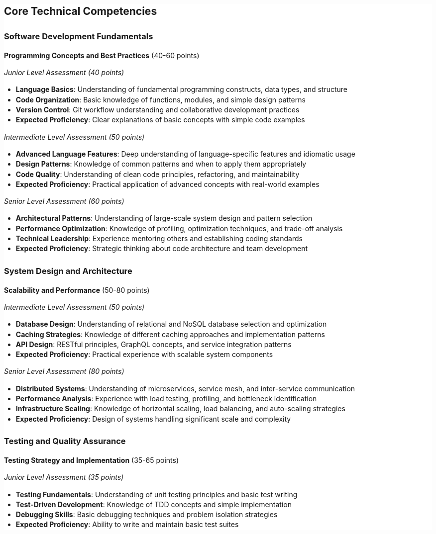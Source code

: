 
## Core Technical Competencies

### Software Development Fundamentals

**Programming Concepts and Best Practices** (40-60 points)

*Junior Level Assessment (40 points)*
- **Language Basics**: Understanding of fundamental programming constructs, data types, and structure
- **Code Organization**: Basic knowledge of functions, modules, and simple design patterns
- **Version Control**: Git workflow understanding and collaborative development practices
- **Expected Proficiency**: Clear explanations of basic concepts with simple code examples

*Intermediate Level Assessment (50 points)*
- **Advanced Language Features**: Deep understanding of language-specific features and idiomatic usage
- **Design Patterns**: Knowledge of common patterns and when to apply them appropriately
- **Code Quality**: Understanding of clean code principles, refactoring, and maintainability
- **Expected Proficiency**: Practical application of advanced concepts with real-world examples

*Senior Level Assessment (60 points)*
- **Architectural Patterns**: Understanding of large-scale system design and pattern selection
- **Performance Optimization**: Knowledge of profiling, optimization techniques, and trade-off analysis
- **Technical Leadership**: Experience mentoring others and establishing coding standards
- **Expected Proficiency**: Strategic thinking about code architecture and team development

### System Design and Architecture

**Scalability and Performance** (50-80 points)

*Intermediate Level Assessment (50 points)*
- **Database Design**: Understanding of relational and NoSQL database selection and optimization
- **Caching Strategies**: Knowledge of different caching approaches and implementation patterns
- **API Design**: RESTful principles, GraphQL concepts, and service integration patterns
- **Expected Proficiency**: Practical experience with scalable system components

*Senior Level Assessment (80 points)*
- **Distributed Systems**: Understanding of microservices, service mesh, and inter-service communication
- **Performance Analysis**: Experience with load testing, profiling, and bottleneck identification
- **Infrastructure Scaling**: Knowledge of horizontal scaling, load balancing, and auto-scaling strategies
- **Expected Proficiency**: Design of systems handling significant scale and complexity

### Testing and Quality Assurance

**Testing Strategy and Implementation** (35-65 points)

*Junior Level Assessment (35 points)*
- **Testing Fundamentals**: Understanding of unit testing principles and basic test writing
- **Test-Driven Development**: Knowledge of TDD concepts and simple implementation
- **Debugging Skills**: Basic debugging techniques and problem isolation strategies
- **Expected Proficiency**: Ability to write and maintain basic test suites
